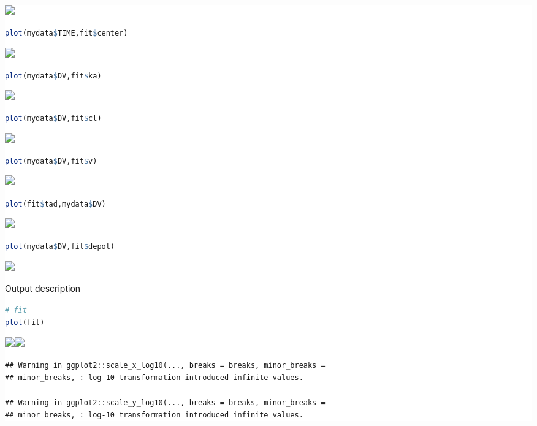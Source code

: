 ![](101-Basic-Example_files/figure-gfm/output-11.png)

``` r
plot(mydata$TIME,fit$center)
```

![](101-Basic-Example_files/figure-gfm/output-12.png)

``` r
plot(mydata$DV,fit$ka)
```

![](101-Basic-Example_files/figure-gfm/output-13.png)

``` r
plot(mydata$DV,fit$cl)
```

![](101-Basic-Example_files/figure-gfm/output-14.png)

``` r
plot(mydata$DV,fit$v)
```

![](101-Basic-Example_files/figure-gfm/output-15.png)

``` r
plot(fit$tad,mydata$DV)
```

![](101-Basic-Example_files/figure-gfm/output-16.png)

``` r
plot(mydata$DV,fit$depot)
```

![](101-Basic-Example_files/figure-gfm/output-17.png)

Output description

``` r
# fit
plot(fit)
```

![](101-Basic-Example_files/figure-gfm/outputfit-1.png)![](101-Basic-Example_files/figure-gfm/outputfit-2.png)

    ## Warning in ggplot2::scale_x_log10(..., breaks = breaks, minor_breaks =
    ## minor_breaks, : log-10 transformation introduced infinite values.

    ## Warning in ggplot2::scale_y_log10(..., breaks = breaks, minor_breaks =
    ## minor_breaks, : log-10 transformation introduced infinite values.
